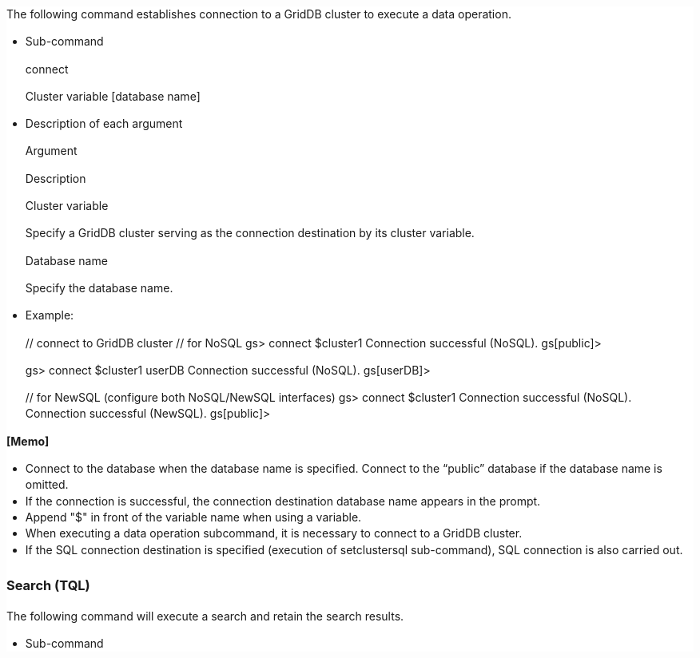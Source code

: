 The following command establishes connection to a GridDB cluster to execute a data operation.

*   Sub-command
    
      
    
    connect
    
    Cluster variable \[database name\]
    
*   Description of each argument
    
      
    
    Argument
    
    Description
    
    Cluster variable
    
    Specify a GridDB cluster serving as the connection destination by its cluster variable.
    
    Database name
    
    Specify the database name.
    
*   Example:
    
    // connect to GridDB cluster
    // for NoSQL
    gs> connect $cluster1
    Connection successful (NoSQL).
    gs\[public\]> 
    
    gs> connect $cluster1 userDB
    Connection successful (NoSQL).
    gs\[userDB\]> 
    
    // for NewSQL (configure both NoSQL/NewSQL interfaces)
    gs> connect $cluster1
    Connection successful (NoSQL).
    Connection successful (NewSQL).
    gs\[public\]> 
    

**\[Memo\]**

*   Connect to the database when the database name is specified. Connect to the “public” database if the database name is omitted.
*   If the connection is successful, the connection destination database name appears in the prompt.
*   Append "$" in front of the variable name when using a variable.
*   When executing a data operation subcommand, it is necessary to connect to a GridDB cluster.
*   If the SQL connection destination is specified (execution of setclustersql sub-command), SQL connection is also carried out.

### Search (TQL)

The following command will execute a search and retain the search results.

*   Sub-command
    